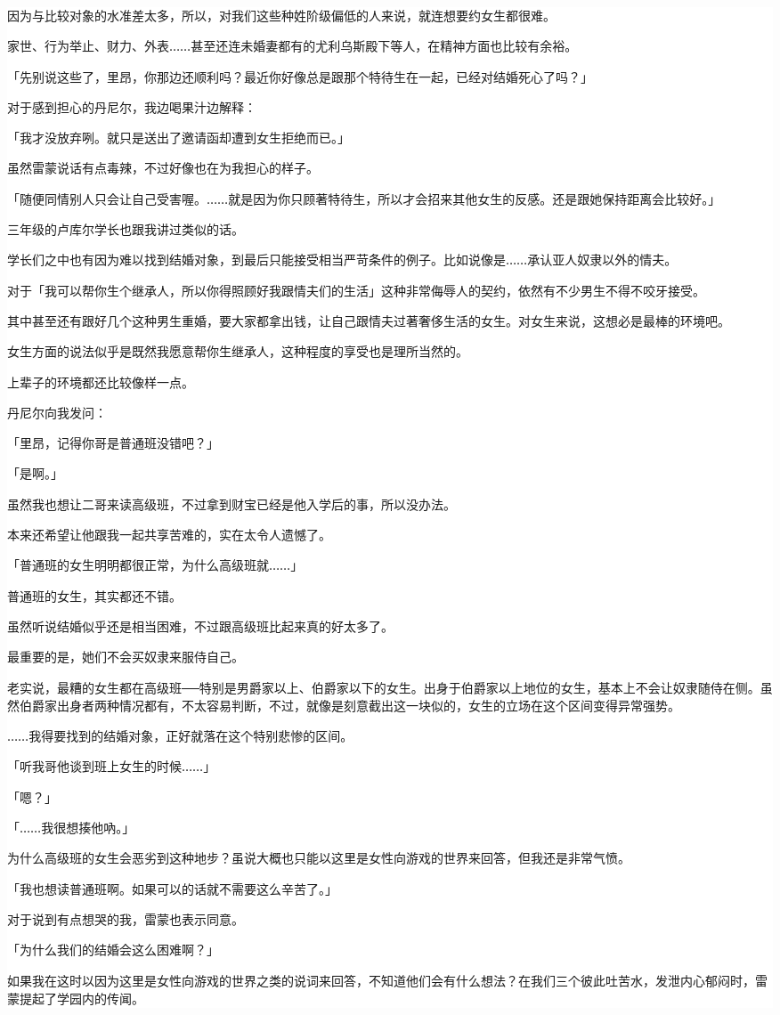 因为与比较对象的水准差太多，所以，对我们这些种姓阶级偏低的人来说，就连想要约女生都很难。

家世、行为举止、财力、外表……甚至还连未婚妻都有的尤利乌斯殿下等人，在精神方面也比较有余裕。

「先别说这些了，里昂，你那边还顺利吗？最近你好像总是跟那个特待生在一起，已经对结婚死心了吗？」

对于感到担心的丹尼尔，我边喝果汁边解释：

「我才没放弃咧。就只是送出了邀请函却遭到女生拒绝而已。」

虽然雷蒙说话有点毒辣，不过好像也在为我担心的样子。

「随便同情别人只会让自己受害喔。……就是因为你只顾著特待生，所以才会招来其他女生的反感。还是跟她保持距离会比较好。」

三年级的卢库尔学长也跟我讲过类似的话。

学长们之中也有因为难以找到结婚对象，到最后只能接受相当严苛条件的例子。比如说像是……承认亚人奴隶以外的情夫。

对于「我可以帮你生个继承人，所以你得照顾好我跟情夫们的生活」这种非常侮辱人的契约，依然有不少男生不得不咬牙接受。

其中甚至还有跟好几个这种男生重婚，要大家都拿出钱，让自己跟情夫过著奢侈生活的女生。对女生来说，这想必是最棒的环境吧。

女生方面的说法似乎是既然我愿意帮你生继承人，这种程度的享受也是理所当然的。

上辈子的环境都还比较像样一点。

丹尼尔向我发问：

「里昂，记得你哥是普通班没错吧？」

「是啊。」

虽然我也想让二哥来读高级班，不过拿到财宝已经是他入学后的事，所以没办法。

本来还希望让他跟我一起共享苦难的，实在太令人遗憾了。

「普通班的女生明明都很正常，为什么高级班就……」

普通班的女生，其实都还不错。

虽然听说结婚似乎还是相当困难，不过跟高级班比起来真的好太多了。

最重要的是，她们不会买奴隶来服侍自己。

老实说，最糟的女生都在高级班──特别是男爵家以上、伯爵家以下的女生。出身于伯爵家以上地位的女生，基本上不会让奴隶随侍在侧。虽然伯爵家出身者两种情况都有，不太容易判断，不过，就像是刻意截出这一块似的，女生的立场在这个区间变得异常强势。

……我得要找到的结婚对象，正好就落在这个特别悲惨的区间。

「听我哥他谈到班上女生的时候……」

「嗯？」

「……我很想揍他吶。」

为什么高级班的女生会恶劣到这种地步？虽说大概也只能以这里是女性向游戏的世界来回答，但我还是非常气愤。

「我也想读普通班啊。如果可以的话就不需要这么辛苦了。」

对于说到有点想哭的我，雷蒙也表示同意。

「为什么我们的结婚会这么困难啊？」

如果我在这时以因为这里是女性向游戏的世界之类的说词来回答，不知道他们会有什么想法？在我们三个彼此吐苦水，发泄内心郁闷时，雷蒙提起了学园内的传闻。

